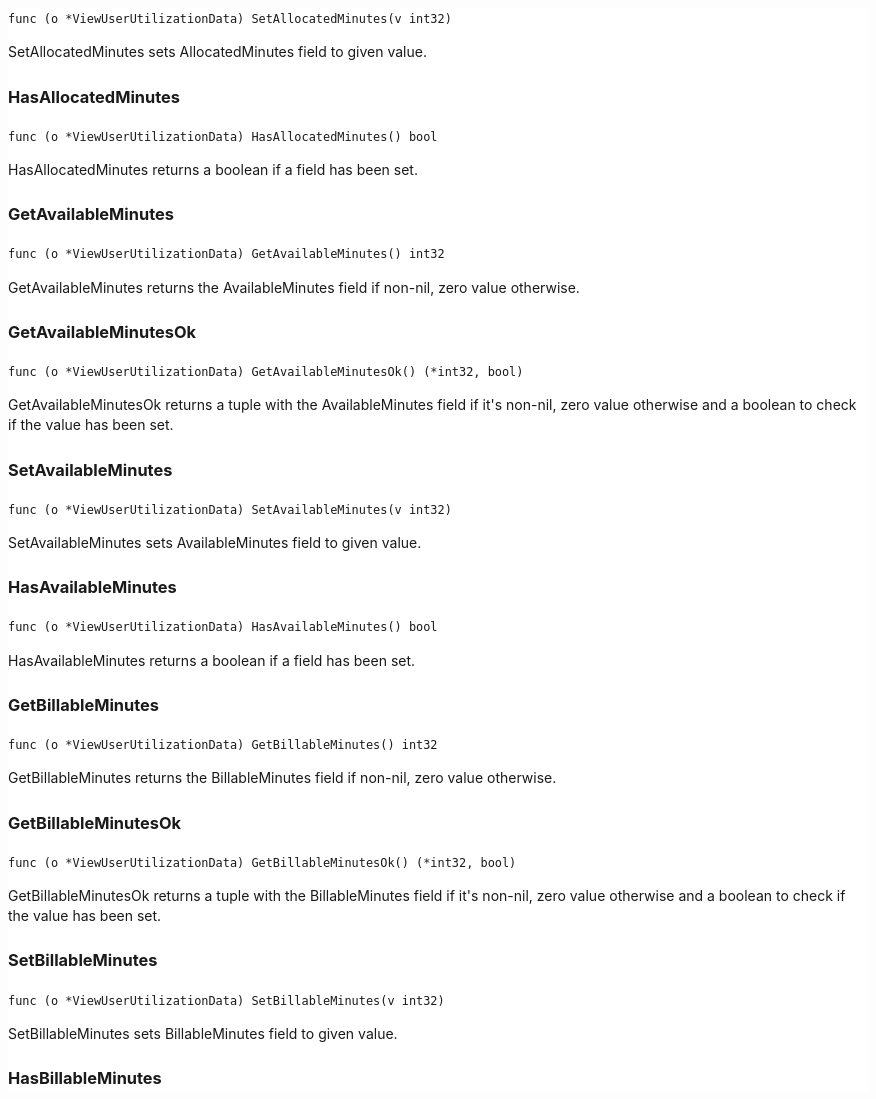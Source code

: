 `func (o *ViewUserUtilizationData) SetAllocatedMinutes(v int32)`

SetAllocatedMinutes sets AllocatedMinutes field to given value.

### HasAllocatedMinutes

`func (o *ViewUserUtilizationData) HasAllocatedMinutes() bool`

HasAllocatedMinutes returns a boolean if a field has been set.

### GetAvailableMinutes

`func (o *ViewUserUtilizationData) GetAvailableMinutes() int32`

GetAvailableMinutes returns the AvailableMinutes field if non-nil, zero value otherwise.

### GetAvailableMinutesOk

`func (o *ViewUserUtilizationData) GetAvailableMinutesOk() (*int32, bool)`

GetAvailableMinutesOk returns a tuple with the AvailableMinutes field if it's non-nil, zero value otherwise
and a boolean to check if the value has been set.

### SetAvailableMinutes

`func (o *ViewUserUtilizationData) SetAvailableMinutes(v int32)`

SetAvailableMinutes sets AvailableMinutes field to given value.

### HasAvailableMinutes

`func (o *ViewUserUtilizationData) HasAvailableMinutes() bool`

HasAvailableMinutes returns a boolean if a field has been set.

### GetBillableMinutes

`func (o *ViewUserUtilizationData) GetBillableMinutes() int32`

GetBillableMinutes returns the BillableMinutes field if non-nil, zero value otherwise.

### GetBillableMinutesOk

`func (o *ViewUserUtilizationData) GetBillableMinutesOk() (*int32, bool)`

GetBillableMinutesOk returns a tuple with the BillableMinutes field if it's non-nil, zero value otherwise
and a boolean to check if the value has been set.

### SetBillableMinutes

`func (o *ViewUserUtilizationData) SetBillableMinutes(v int32)`

SetBillableMinutes sets BillableMinutes field to given value.

### HasBillableMinutes
